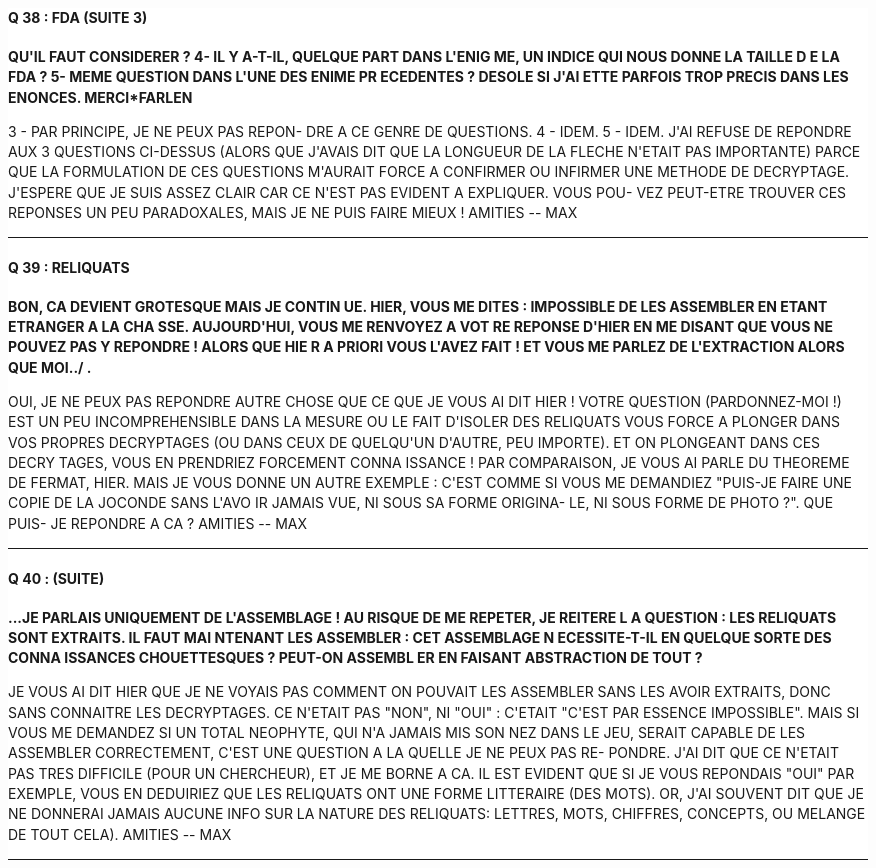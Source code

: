 
#### Q 38 : FDA (SUITE 3)

**QU'IL FAUT CONSIDERER ? 4- IL Y A-T-IL, QUELQUE PART
DANS L'ENIG ME, UN INDICE QUI NOUS DONNE LA TAILLE D E LA FDA ? 5- MEME
QUESTION DANS L'UNE DES ENIME PR ECEDENTES ? DESOLE SI J'AI ETTE PARFOIS
 TROP PRECIS  DANS LES ENONCES. MERCI*FARLEN**

3 - PAR PRINCIPE, JE NE PEUX PAS REPON-     DRE A CE
GENRE DE QUESTIONS. 4 - IDEM. 5 - IDEM. J'AI REFUSE DE REPONDRE AUX 3
QUESTIONS CI-DESSUS (ALORS QUE J'AVAIS DIT QUE  LA LONGUEUR DE LA FLECHE
 N'ETAIT PAS IMPORTANTE) PARCE QUE LA FORMULATION DE
CES QUESTIONS M'AURAIT FORCE A CONFIRMER OU INFIRMER UNE METHODE DE
DECRYPTAGE. J'ESPERE QUE JE SUIS ASSEZ CLAIR CAR CE N'EST PAS EVIDENT A
EXPLIQUER. VOUS POU- VEZ PEUT-ETRE TROUVER CES REPONSES UN  PEU
PARADOXALES, MAIS JE NE PUIS FAIRE MIEUX ! AMITIES -- MAX

---

#### Q 39 : RELIQUATS

**BON, CA DEVIENT GROTESQUE MAIS JE CONTIN UE. HIER,
VOUS ME DITES : IMPOSSIBLE DE  LES ASSEMBLER EN ETANT ETRANGER A LA CHA
SSE. AUJOURD'HUI, VOUS ME RENVOYEZ A VOT RE REPONSE D'HIER EN ME DISANT
QUE VOUS  NE POUVEZ PAS Y REPONDRE ! ALORS QUE HIE R A PRIORI VOUS
L'AVEZ FAIT ! ET VOUS ME  PARLEZ DE L'EXTRACTION ALORS QUE MOI../ .**

OUI, JE NE PEUX PAS REPONDRE AUTRE CHOSE QUE CE QUE JE
 VOUS AI DIT HIER ! VOTRE QUESTION (PARDONNEZ-MOI !) EST UN PEU
INCOMPREHENSIBLE DANS LA MESURE OU LE FAIT D'ISOLER DES RELIQUATS VOUS
FORCE A PLONGER DANS VOS PROPRES DECRYPTAGES (OU DANS CEUX DE QUELQU'UN
D'AUTRE, PEU IMPORTE). ET ON PLONGEANT DANS CES DECRY
TAGES, VOUS EN PRENDRIEZ FORCEMENT CONNA ISSANCE ! PAR COMPARAISON, JE
VOUS AI PARLE DU THEOREME DE FERMAT, HIER. MAIS JE VOUS DONNE UN AUTRE
EXEMPLE : C'EST COMME SI VOUS ME DEMANDIEZ "PUIS-JE  FAIRE UNE COPIE DE
LA JOCONDE SANS L'AVO IR JAMAIS VUE, NI SOUS SA FORME ORIGINA- LE, NI
SOUS FORME DE PHOTO ?". QUE PUIS-
JE REPONDRE A CA ? AMITIES -- MAX

---

#### Q 40 : (SUITE)

**...JE PARLAIS UNIQUEMENT DE L'ASSEMBLAGE  ! AU RISQUE
DE ME REPETER, JE REITERE L A QUESTION : LES RELIQUATS SONT EXTRAITS. IL
 FAUT MAI NTENANT LES ASSEMBLER : CET ASSEMBLAGE N ECESSITE-T-IL EN
QUELQUE SORTE DES CONNA ISSANCES CHOUETTESQUES ? PEUT-ON ASSEMBL ER EN
FAISANT ABSTRACTION DE TOUT ?**

JE VOUS AI DIT HIER QUE JE NE VOYAIS PAS COMMENT ON
POUVAIT LES ASSEMBLER SANS  LES AVOIR EXTRAITS, DONC SANS CONNAITRE LES
DECRYPTAGES. CE N'ETAIT PAS "NON", NI "OUI" : C'ETAIT "C'EST PAR ESSENCE
  IMPOSSIBLE". MAIS SI VOUS ME DEMANDEZ SI UN TOTAL NEOPHYTE, QUI N'A
JAMAIS MIS SON NEZ DANS LE JEU, SERAIT CAPABLE
DE LES ASSEMBLER CORRECTEMENT, C'EST UNE QUESTION A LA QUELLE JE NE PEUX
 PAS RE- PONDRE. J'AI DIT QUE CE N'ETAIT PAS TRES DIFFICILE (POUR UN
CHERCHEUR), ET JE  ME BORNE A CA. IL EST EVIDENT QUE SI JE VOUS
REPONDAIS "OUI" PAR EXEMPLE, VOUS EN DEDUIRIEZ QUE LES RELIQUATS ONT UNE
  FORME LITTERAIRE (DES MOTS). OR, J'AI
SOUVENT DIT QUE JE NE DONNERAI JAMAIS AUCUNE INFO SUR LA NATURE DES
RELIQUATS: LETTRES, MOTS, CHIFFRES, CONCEPTS, OU MELANGE DE TOUT CELA).
 AMITIES -- MAX

---